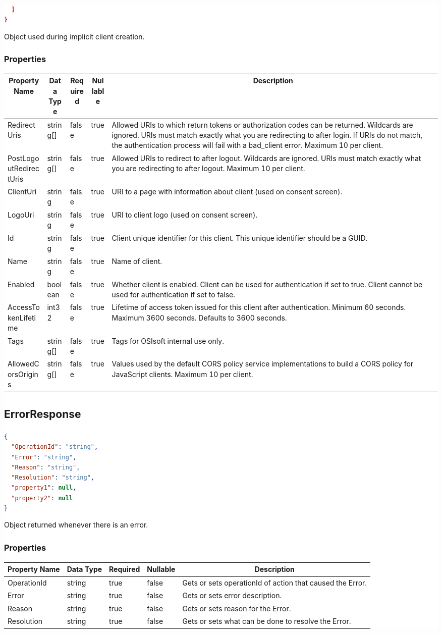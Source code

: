 ```json
  ]
}

```

Object used during implicit client creation.

### Properties

|Property Name|Data Type|Required|Nullable|Description|
|---|---|---|---|---|
|RedirectUris|string[]|false|true|Allowed URIs to which return tokens or authorization codes can be returned. Wildcards are ignored. URIs must match exactly what you are redirecting to after login. If URIs do not match, the authentication process will fail with a bad_client error. Maximum 10 per client.|
|PostLogoutRedirectUris|string[]|false|true|Allowed URIs to redirect to after logout. Wildcards are ignored. URIs must match exactly what you are redirecting to after logout. Maximum 10 per client.|
|ClientUri|string|false|true|URI to a page with information about client (used on consent screen).|
|LogoUri|string|false|true|URI to client logo (used on consent screen).|
|Id|string|false|true|Client unique identifier for this client. This unique identifier should be a GUID.|
|Name|string|false|true|Name of client.|
|Enabled|boolean|false|true|Whether client is enabled. Client can be used for authentication if set to true. Client cannot be used for authentication if set to false.|
|AccessTokenLifetime|int32|false|true|Lifetime of access token issued for this client after authentication. Minimum 60 seconds. Maximum 3600 seconds. Defaults to 3600 seconds.|
|Tags|string[]|false|true|Tags for OSIsoft internal use only.|
|AllowedCorsOrigins|string[]|false|true|Values used by the default CORS policy service implementations to build a CORS policy for JavaScript clients. Maximum 10 per client.|

<h2 id="tocS_ErrorResponse">ErrorResponse</h2>

<a id="schemaerrorresponse"></a>
<a id="schema_ErrorResponse"></a>
<a id="tocSerrorresponse"></a>
<a id="tocserrorresponse"></a>

```json
{
  "OperationId": "string",
  "Error": "string",
  "Reason": "string",
  "Resolution": "string",
  "property1": null,
  "property2": null
}

```

Object returned whenever there is an error.

### Properties

|Property Name|Data Type|Required|Nullable|Description|
|---|---|---|---|---|
|OperationId|string|true|false|Gets or sets operationId of action that caused the Error.|
|Error|string|true|false|Gets or sets error description.|
|Reason|string|true|false|Gets or sets reason for the Error.|
|Resolution|string|true|false|Gets or sets what can be done to resolve the Error.|
